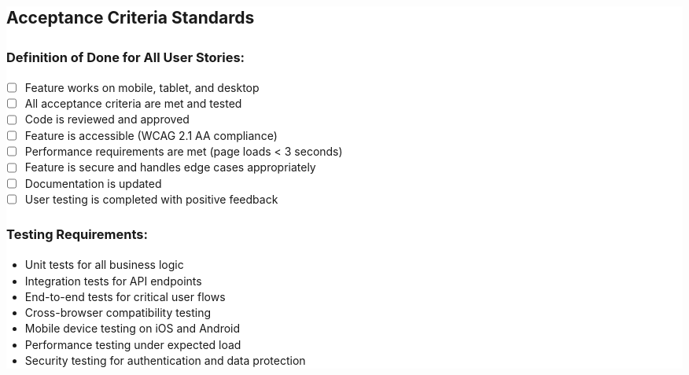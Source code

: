 
## Acceptance Criteria Standards

### Definition of Done for All User Stories:
- [ ] Feature works on mobile, tablet, and desktop
- [ ] All acceptance criteria are met and tested
- [ ] Code is reviewed and approved
- [ ] Feature is accessible (WCAG 2.1 AA compliance)
- [ ] Performance requirements are met (page loads < 3 seconds)
- [ ] Feature is secure and handles edge cases appropriately
- [ ] Documentation is updated
- [ ] User testing is completed with positive feedback

### Testing Requirements:
- Unit tests for all business logic
- Integration tests for API endpoints
- End-to-end tests for critical user flows
- Cross-browser compatibility testing
- Mobile device testing on iOS and Android
- Performance testing under expected load
- Security testing for authentication and data protection





